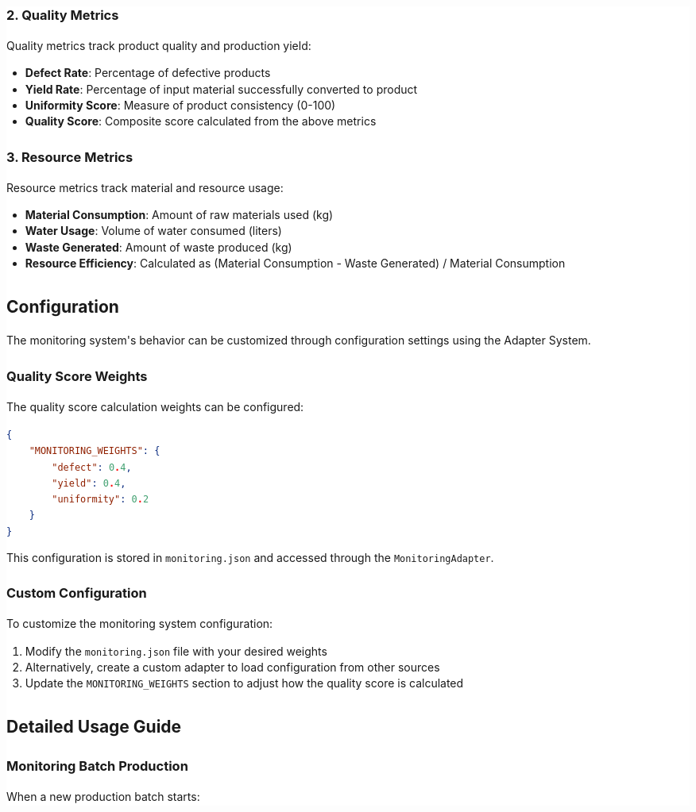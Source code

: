 ### 2. Quality Metrics

Quality metrics track product quality and production yield:

- **Defect Rate**: Percentage of defective products
- **Yield Rate**: Percentage of input material successfully converted to product
- **Uniformity Score**: Measure of product consistency (0-100)
- **Quality Score**: Composite score calculated from the above metrics

### 3. Resource Metrics

Resource metrics track material and resource usage:

- **Material Consumption**: Amount of raw materials used (kg)
- **Water Usage**: Volume of water consumed (liters)
- **Waste Generated**: Amount of waste produced (kg)
- **Resource Efficiency**: Calculated as (Material Consumption - Waste Generated) / Material Consumption

## Configuration

The monitoring system's behavior can be customized through configuration settings using the Adapter System.

### Quality Score Weights

The quality score calculation weights can be configured:

```json
{
    "MONITORING_WEIGHTS": {
        "defect": 0.4,
        "yield": 0.4,
        "uniformity": 0.2
    }
}
```

This configuration is stored in `monitoring.json` and accessed through the `MonitoringAdapter`.

### Custom Configuration

To customize the monitoring system configuration:

1. Modify the `monitoring.json` file with your desired weights
2. Alternatively, create a custom adapter to load configuration from other sources
3. Update the `MONITORING_WEIGHTS` section to adjust how the quality score is calculated

## Detailed Usage Guide

### Monitoring Batch Production

When a new production batch starts:

